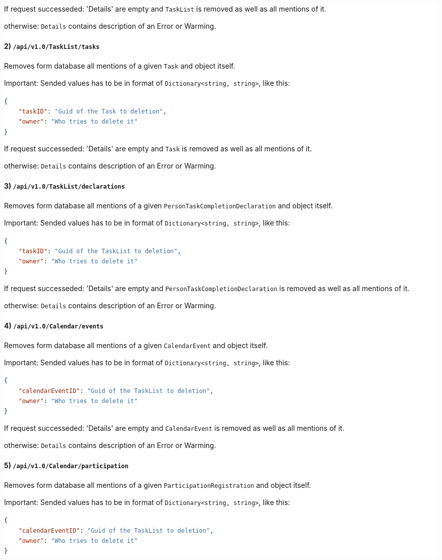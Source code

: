If request successeded: 'Details' are empty and `TaskList` is removed as well as all mentions of it.

otherwise: `Details` contains description of an Error or Warming.

#### 2) `/api/v1.0/TaskList/tasks`
Removes form database all mentions of a given `Task` and object itself.

Important: Sended values has to be in format of `Dictionary<string, string>`, like this:
```json
{
	"taskID": "Guid of the Task to deletion",
	"owner": "Who tries to delete it"
}
```

If request successeded: 'Details' are empty and `Task` is removed as well as all mentions of it.

otherwise: `Details` contains description of an Error or Warming.

#### 3) `/api/v1.0/TaskList/declarations`
Removes form database all mentions of a given `PersonTaskCompletionDeclaration` and object itself.

Important: Sended values has to be in format of `Dictionary<string, string>`, like this:
```json
{
	"taskID": "Guid of the TaskList to deletion",
	"owner": "Who tries to delete it"
}
```

If request successeded: 'Details' are empty and `PersonTaskCompletionDeclaration` is removed as well as all mentions of it.

otherwise: `Details` contains description of an Error or Warming.

#### 4) `/api/v1.0/Calendar/events`
Removes form database all mentions of a given `CalendarEvent` and object itself.

Important: Sended values has to be in format of `Dictionary<string, string>`, like this:
```json
{
	"calendarEventID": "Guid of the TaskList to deletion",
	"owner": "Who tries to delete it"
}
```

If request successeded: 'Details' are empty and `CalendarEvent` is removed as well as all mentions of it.

otherwise: `Details` contains description of an Error or Warming.

#### 5) `/api/v1.0/Calendar/participation`
Removes form database all mentions of a given `ParticipationRegistration` and object itself.

Important: Sended values has to be in format of `Dictionary<string, string>`, like this:
```json
{
	"calendarEventID": "Guid of the TaskList to deletion",
	"owner": "Who tries to delete it"
}
```
